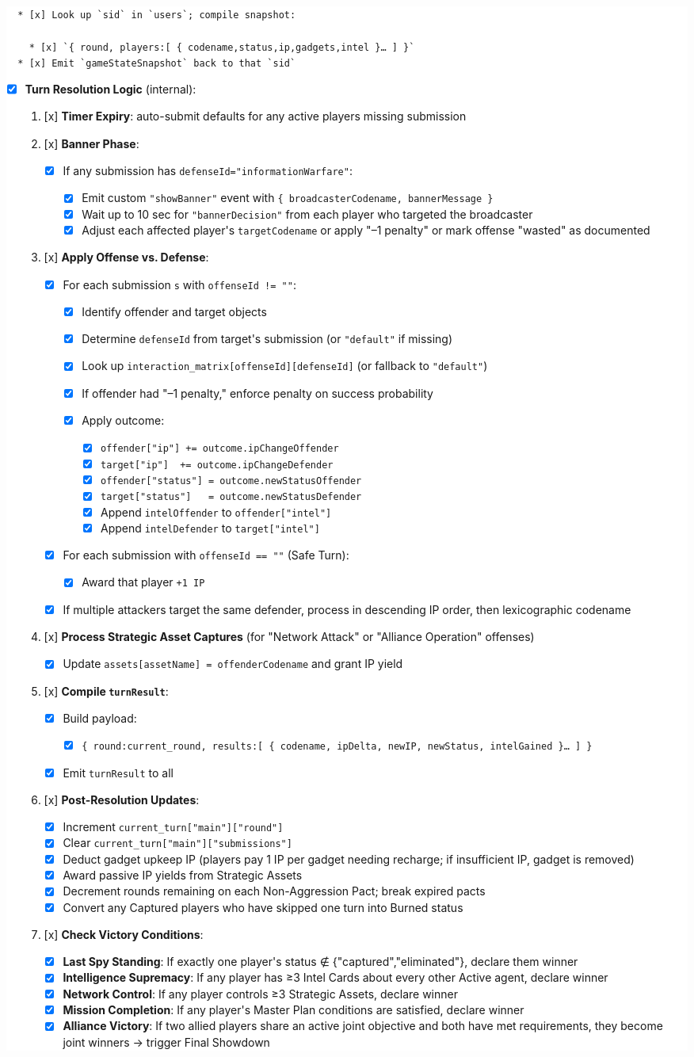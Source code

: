       * [x] Look up `sid` in `users`; compile snapshot:

        * [x] `{ round, players:[ { codename,status,ip,gadgets,intel }… ] }`
      * [x] Emit `gameStateSnapshot` back to that `sid`
  * [x] **Turn Resolution Logic** (internal):

    1. [x] **Timer Expiry**: auto-submit defaults for any active players missing submission
    2. [x] **Banner Phase**:

       * [x] If any submission has `defenseId="informationWarfare"`:

         * [x] Emit custom `"showBanner"` event with `{ broadcasterCodename, bannerMessage }`
         * [x] Wait up to 10 sec for `"bannerDecision"` from each player who targeted the broadcaster
         * [x] Adjust each affected player's `targetCodename` or apply "–1 penalty" or mark offense "wasted" as documented
    3. [x] **Apply Offense vs. Defense**:

       * [x] For each submission `s` with `offenseId != ""`:

         * [x] Identify offender and target objects
         * [x] Determine `defenseId` from target's submission (or `"default"` if missing)
         * [x] Look up `interaction_matrix[offenseId][defenseId]` (or fallback to `"default"`)
         * [x] If offender had "–1 penalty," enforce penalty on success probability
         * [x] Apply outcome:

           * [x] `offender["ip"] += outcome.ipChangeOffender`
           * [x] `target["ip"]  += outcome.ipChangeDefender`
           * [x] `offender["status"] = outcome.newStatusOffender`
           * [x] `target["status"]   = outcome.newStatusDefender`
           * [x] Append `intelOffender` to `offender["intel"]`
           * [x] Append `intelDefender` to `target["intel"]`
       * [x] For each submission with `offenseId == ""` (Safe Turn):

         * [x] Award that player `+1 IP`
       * [x] If multiple attackers target the same defender, process in descending IP order, then lexicographic codename
    4. [x] **Process Strategic Asset Captures** (for "Network Attack" or "Alliance Operation" offenses)

       * [x] Update `assets[assetName] = offenderCodename` and grant IP yield
    5. [x] **Compile `turnResult`**:

       * [x] Build payload:

         * [x] `{ round:current_round, results:[ { codename, ipDelta, newIP, newStatus, intelGained }… ] }`
       * [x] Emit `turnResult` to all
    6. [x] **Post-Resolution Updates**:

       * [x] Increment `current_turn["main"]["round"]`
       * [x] Clear `current_turn["main"]["submissions"]`
       * [x] Deduct gadget upkeep IP (players pay 1 IP per gadget needing recharge; if insufficient IP, gadget is removed)
       * [x] Award passive IP yields from Strategic Assets
       * [x] Decrement rounds remaining on each Non-Aggression Pact; break expired pacts
       * [x] Convert any Captured players who have skipped one turn into Burned status
    7. [x] **Check Victory Conditions**:

       * [x] **Last Spy Standing**: If exactly one player's status ∉ {"captured","eliminated"}, declare them winner
       * [x] **Intelligence Supremacy**: If any player has ≥3 Intel Cards about every other Active agent, declare winner
       * [x] **Network Control**: If any player controls ≥3 Strategic Assets, declare winner
       * [x] **Mission Completion**: If any player's Master Plan conditions are satisfied, declare winner
       * [x] **Alliance Victory**: If two allied players share an active joint objective and both have met requirements, they become joint winners → trigger Final Showdown
